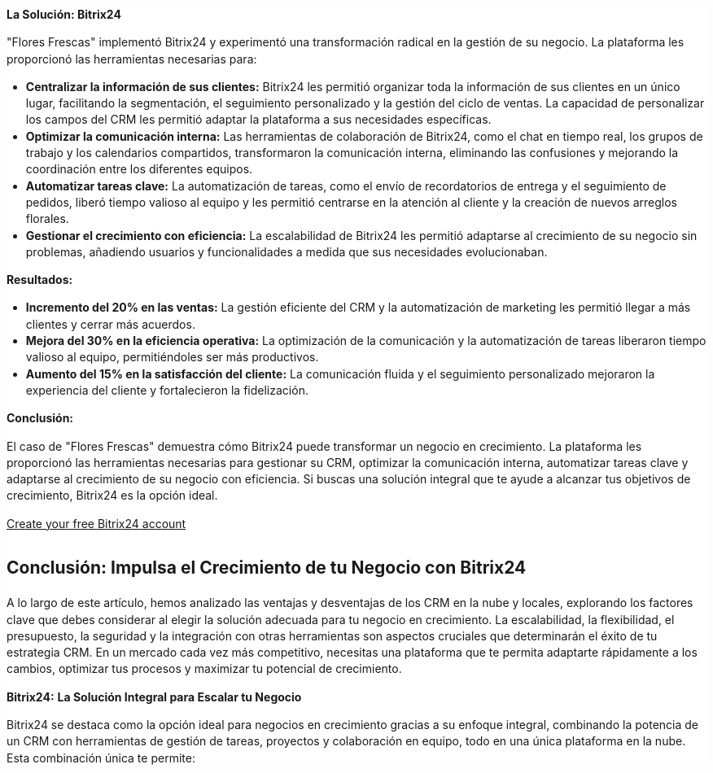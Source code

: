 **La Solución: Bitrix24**

"Flores Frescas" implementó Bitrix24 y experimentó una transformación radical en la gestión de su negocio.  La plataforma les proporcionó las herramientas necesarias para:

* **Centralizar la información de sus clientes:**  Bitrix24 les permitió organizar toda la información de sus clientes en un único lugar,  facilitando la segmentación, el seguimiento personalizado y la gestión del ciclo de ventas.  La capacidad de personalizar los campos del CRM les permitió adaptar la plataforma a sus necesidades específicas.
* **Optimizar la comunicación interna:**  Las herramientas de colaboración de Bitrix24, como el chat en tiempo real,  los grupos de trabajo y los calendarios compartidos,  transformaron la comunicación interna,  eliminando las confusiones y mejorando la coordinación entre los diferentes equipos.
* **Automatizar tareas clave:**  La automatización de tareas, como el envío de recordatorios de entrega y el seguimiento de pedidos,  liberó tiempo valioso al equipo y les permitió centrarse en la atención al cliente y la creación de nuevos arreglos florales.
* **Gestionar el crecimiento con eficiencia:** La escalabilidad de Bitrix24 les permitió adaptarse al crecimiento de su negocio sin problemas, añadiendo usuarios y funcionalidades a medida que sus necesidades evolucionaban.

**Resultados:**

* **Incremento del 20% en las ventas:**  La gestión eficiente del CRM y la automatización de marketing les permitió llegar a más clientes y cerrar más acuerdos.
* **Mejora del 30% en la eficiencia operativa:**  La optimización de la comunicación y la automatización de tareas liberaron tiempo valioso al equipo,  permitiéndoles ser más productivos.
* **Aumento del 15% en la satisfacción del cliente:**  La comunicación fluida y el seguimiento personalizado mejoraron la experiencia del cliente y  fortalecieron la fidelización.

**Conclusión:**

El caso de "Flores Frescas" demuestra cómo Bitrix24 puede transformar un negocio en crecimiento.  La plataforma les proporcionó las herramientas necesarias para gestionar su CRM,  optimizar la comunicación interna,  automatizar tareas clave y adaptarse al crecimiento de su negocio con eficiencia.  Si buscas una solución integral que te ayude a alcanzar tus objetivos de crecimiento,  Bitrix24 es la opción ideal.

<a href="https://www.bitrix24.com/create.php?p=25482205&p1=8.CRMenlanubeoenlocal%3A%C2%BFCu%C3%A1lelegirparaunnegocioencrecimiento%3F" rel="noindex nofollow">Create your free Bitrix24 account</a>

## Conclusión: Impulsa el Crecimiento de tu Negocio con Bitrix24

A lo largo de este artículo, hemos analizado las ventajas y desventajas de los CRM en la nube y locales,  explorando los factores clave que debes considerar al elegir la solución adecuada para tu negocio en crecimiento.  La escalabilidad, la flexibilidad, el presupuesto, la seguridad y la integración con otras herramientas son aspectos cruciales que determinarán el éxito de tu estrategia CRM.  En un mercado cada vez más competitivo, necesitas una plataforma que te permita adaptarte rápidamente a los cambios, optimizar tus procesos y maximizar tu potencial de crecimiento.

**Bitrix24:** **La Solución Integral para Escalar tu Negocio**

Bitrix24 se destaca como la opción ideal para negocios en crecimiento gracias a su enfoque integral, combinando la potencia de un CRM con herramientas de gestión de tareas, proyectos y colaboración en equipo, todo en una única plataforma en la nube.  Esta combinación única te permite:
